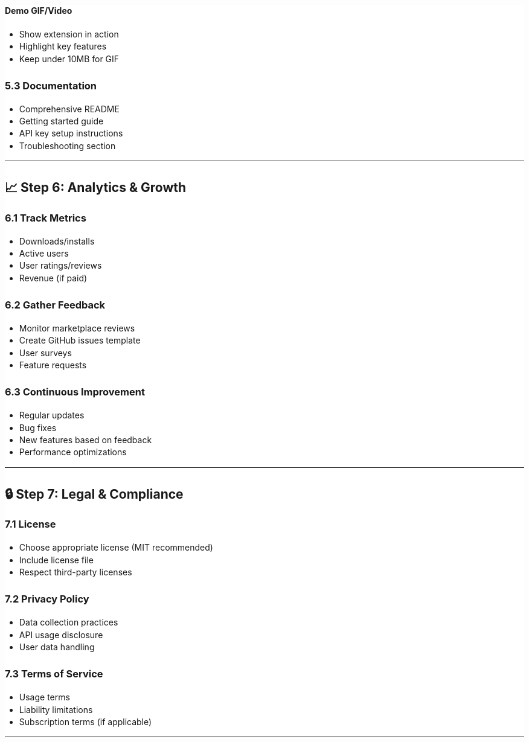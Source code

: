 #### **Demo GIF/Video**
- Show extension in action
- Highlight key features
- Keep under 10MB for GIF

### 5.3 Documentation
- Comprehensive README
- Getting started guide
- API key setup instructions
- Troubleshooting section

---

## 📈 Step 6: Analytics & Growth

### 6.1 Track Metrics
- Downloads/installs
- Active users
- User ratings/reviews
- Revenue (if paid)

### 6.2 Gather Feedback
- Monitor marketplace reviews
- Create GitHub issues template
- User surveys
- Feature requests

### 6.3 Continuous Improvement
- Regular updates
- Bug fixes
- New features based on feedback
- Performance optimizations

---

## 🔒 Step 7: Legal & Compliance

### 7.1 License
- Choose appropriate license (MIT recommended)
- Include license file
- Respect third-party licenses

### 7.2 Privacy Policy
- Data collection practices
- API usage disclosure
- User data handling

### 7.3 Terms of Service
- Usage terms
- Liability limitations
- Subscription terms (if applicable)

---